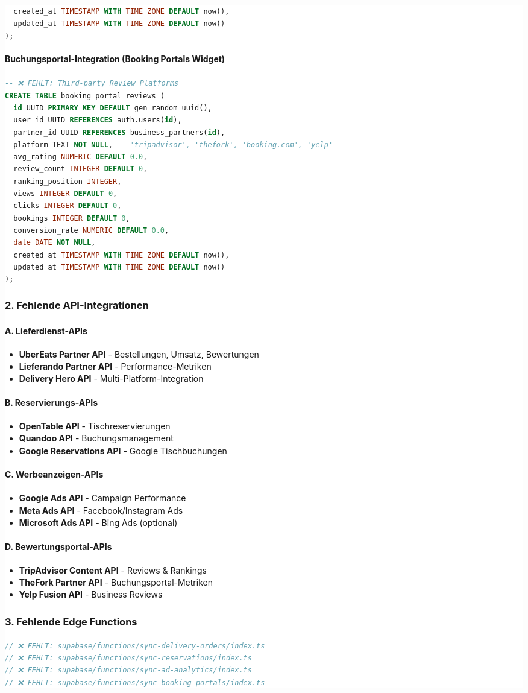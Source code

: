 ```sql
  created_at TIMESTAMP WITH TIME ZONE DEFAULT now(),
  updated_at TIMESTAMP WITH TIME ZONE DEFAULT now()
);
```

#### Buchungsportal-Integration (Booking Portals Widget)
```sql
-- ❌ FEHLT: Third-party Review Platforms
CREATE TABLE booking_portal_reviews (
  id UUID PRIMARY KEY DEFAULT gen_random_uuid(),
  user_id UUID REFERENCES auth.users(id),
  partner_id UUID REFERENCES business_partners(id),
  platform TEXT NOT NULL, -- 'tripadvisor', 'thefork', 'booking.com', 'yelp'
  avg_rating NUMERIC DEFAULT 0.0,
  review_count INTEGER DEFAULT 0,
  ranking_position INTEGER,
  views INTEGER DEFAULT 0,
  clicks INTEGER DEFAULT 0,
  bookings INTEGER DEFAULT 0,
  conversion_rate NUMERIC DEFAULT 0.0,
  date DATE NOT NULL,
  created_at TIMESTAMP WITH TIME ZONE DEFAULT now(),
  updated_at TIMESTAMP WITH TIME ZONE DEFAULT now()
);
```

### 2. **Fehlende API-Integrationen**

#### A. Lieferdienst-APIs
- **UberEats Partner API** - Bestellungen, Umsatz, Bewertungen
- **Lieferando Partner API** - Performance-Metriken
- **Delivery Hero API** - Multi-Platform-Integration

#### B. Reservierungs-APIs
- **OpenTable API** - Tischreservierungen
- **Quandoo API** - Buchungsmanagement
- **Google Reservations API** - Google Tischbuchungen

#### C. Werbeanzeigen-APIs
- **Google Ads API** - Campaign Performance
- **Meta Ads API** - Facebook/Instagram Ads
- **Microsoft Ads API** - Bing Ads (optional)

#### D. Bewertungsportal-APIs
- **TripAdvisor Content API** - Reviews & Rankings
- **TheFork Partner API** - Buchungsportal-Metriken
- **Yelp Fusion API** - Business Reviews

### 3. **Fehlende Edge Functions**

```typescript
// ❌ FEHLT: supabase/functions/sync-delivery-orders/index.ts
// ❌ FEHLT: supabase/functions/sync-reservations/index.ts
// ❌ FEHLT: supabase/functions/sync-ad-analytics/index.ts
// ❌ FEHLT: supabase/functions/sync-booking-portals/index.ts
```
